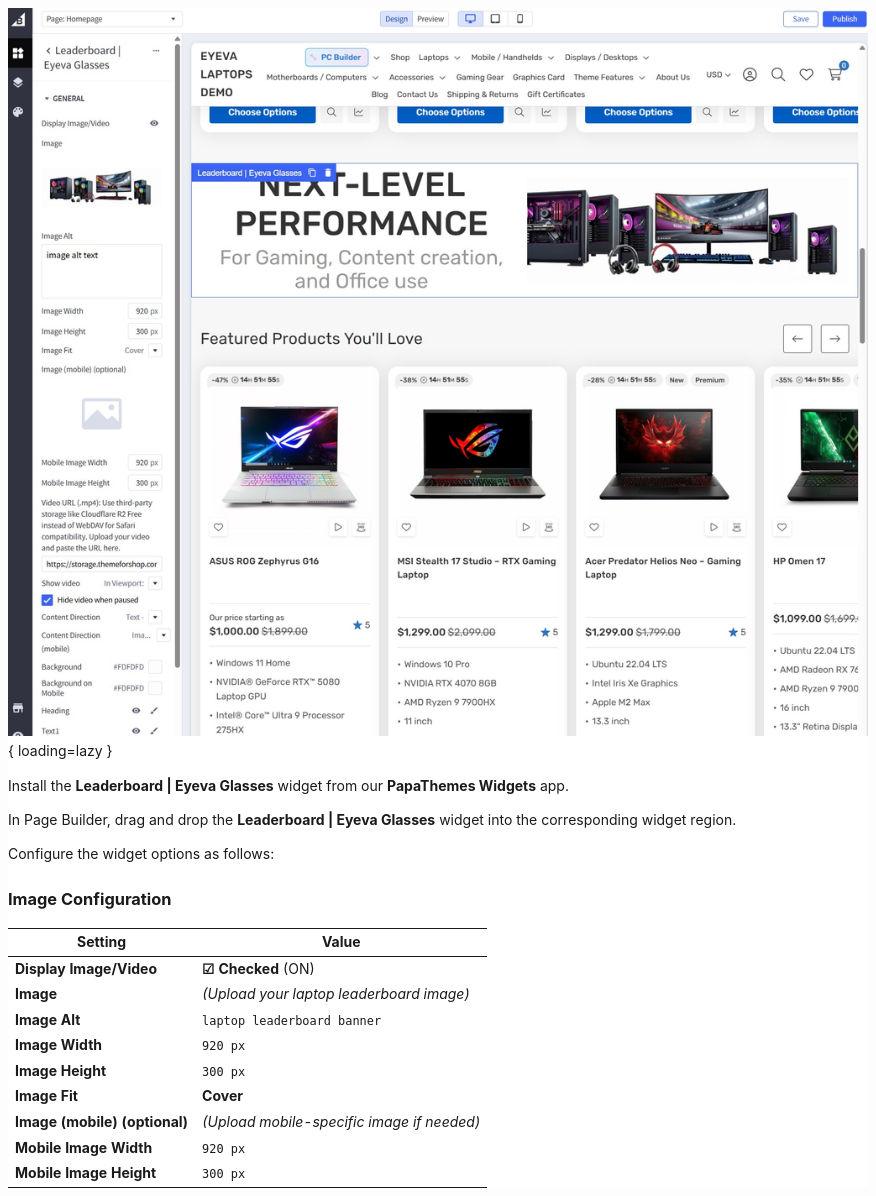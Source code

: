 ![leaderboard-banner-for-laptops](../img/leaderboard-banner-for-laptops.jpg){ loading=lazy }

Install the **Leaderboard | Eyeva Glasses** widget from our **PapaThemes Widgets** app.

In Page Builder, drag and drop the **Leaderboard | Eyeva Glasses** widget into the corresponding widget region.

Configure the widget options as follows:

### Image Configuration

| **Setting**                     | **Value**                                                                   |
|---------------------------------|-----------------------------------------------------------------------------|
| **Display Image/Video**         | **☑ Checked** (ON)                                                          |
| **Image**                       | _(Upload your laptop leaderboard image)_                                   |
| **Image Alt**                   | `laptop leaderboard banner`                                                 |
| **Image Width**                 | `920 px`                                                                    |
| **Image Height**                | `300 px`                                                                    |
| **Image Fit**                   | **Cover**                                                                   |
| **Image (mobile) (optional)**   | _(Upload mobile-specific image if needed)_                                  |
| **Mobile Image Width**          | `920 px`                                                                    |
| **Mobile Image Height**         | `300 px`                                                                    |